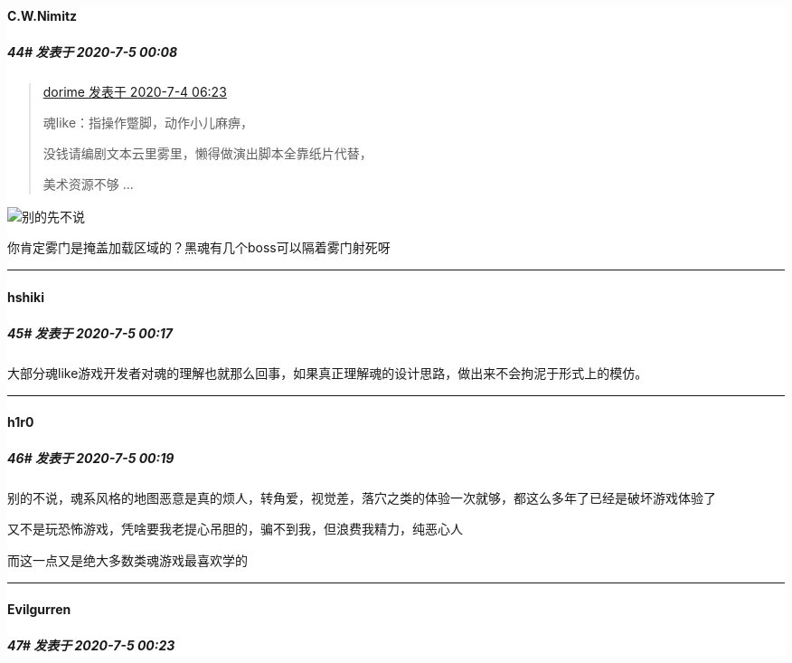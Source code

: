 ####  C.W.Nimitz  
##### 44#       发表于 2020-7-5 00:08



<blockquote><a href="httphttps://bbs.saraba1st.com/2b/forum.php?mod=redirect&amp;goto=findpost&amp;pid=48069768&amp;ptid=1945871" target="_blank">dorime 发表于 2020-7-4 06:23</a>

魂like：指操作蹩脚，动作小儿麻痹，

没钱请编剧文本云里雾里，懒得做演出脚本全靠纸片代替，

美术资源不够 ...</blockquote>
<img src="https://static.saraba1st.com/image/smiley/face2017/115.gif" referrerpolicy="no-referrer">别的先不说


你肯定雾门是掩盖加载区域的？黑魂有几个boss可以隔着雾门射死呀







*****

####  hshiki  
##### 45#       发表于 2020-7-5 00:17




大部分魂like游戏开发者对魂的理解也就那么回事，如果真正理解魂的设计思路，做出来不会拘泥于形式上的模仿。







*****

####  h1r0  
##### 46#       发表于 2020-7-5 00:19




别的不说，魂系风格的地图恶意是真的烦人，转角爱，视觉差，落穴之类的体验一次就够，都这么多年了已经是破坏游戏体验了

又不是玩恐怖游戏，凭啥要我老提心吊胆的，骗不到我，但浪费我精力，纯恶心人

而这一点又是绝大多数类魂游戏最喜欢学的







*****

####  Evilgurren  
##### 47#       发表于 2020-7-5 00:23


